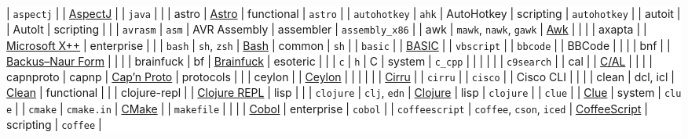 | `aspectj`           |                                                                     | [AspectJ](https://www.eclipse.org/aspectj)                                                     |            | `java`               |
|                     | astro                                                               | [Astro](https://github.com/astrolang/astro)                                                    | functional | `astro`              |
| `autohotkey`        | `ahk`                                                               | AutoHotkey                                                                                     | scripting  | `autohotkey`         |
| autoit              |                                                                     | AutoIt                                                                                         | scripting  |                      |
| `avrasm`            | `asm`                                                               | AVR Assembly                                                                                   | assembler  | `assembly_x86`       |
| awk                 | `mawk`, `nawk`, `gawk`                                              | [Awk](https://www.gnu.org/software/gawk/manual/gawk.html)                                      |            |                      |
| axapta              |                                                                     | [Microsoft X++](https://dynamics.microsoft.com/en-us/ax-overview/)                             | enterprise |                      |
| `bash`              | `sh`, `zsh`                                                         | [Bash](https://www.gnu.org/software/bash)                                                      | common     | `sh`                 |
| `basic`             |                                                                     | [BASIC](https://en.wikipedia.org/wiki/Tandy_1000)                                              |            | `vbscript`           |
| `bbcode`            |                                                                     | BBCode                                                                                         |            |                      |
| bnf                 |                                                                     | [Backus–Naur Form](https://en.wikipedia.org/wiki/Backus–Naur_form)                             |            |                      |
| brainfuck           | bf                                                                  | [Brainfuck](https://esolangs.org/wiki/Brainfuck)                                               | esoteric   |                      |
| `c`                 | `h`                                                                 | C                                                                                              | system     | `c_cpp`              |
|                     |                                                                     |                                                                                                |            | `c9search`           |
| cal                 |                                                                     | [C/AL](https://docs.microsoft.com/en-us/dynamics-nav/programming-in-c-al)                      |            |                      |
| capnproto           | capnp                                                               | [Cap’n Proto](https://capnproto.org/capnp-tool.html)                                           | protocols  |                      |
| ceylon              |                                                                     | [Ceylon](https://ceylon-lang.org)                                                              |            |                      |
|                     |                                                                     | [Cirru](http://text.cirru.org)                                                                 |            | `cirru`              |
| `cisco`             |                                                                     | Cisco CLI                                                                                      |            |                      |
| clean               | dcl, icl                                                            | [Clean](http://clean.cs.ru.nl)                                                                 | functional |                      |
| clojure-repl        |                                                                     | [Clojure REPL](https://clojure.org)                                                            | lisp       |                      |
| `clojure`           | `clj`, `edn`                                                        | [Clojure](https://clojure.org)                                                                 | lisp       | `clojure`            |
| `clue`              |                                                                     | [Clue](https://crates.io/crates/clue)                                                          | system     | `clue`               |
| `cmake`             | `cmake.in`                                                          | [CMake](https://cmake.org)                                                                     |            | `makefile`           |
|                     |                                                                     | [Cobol](https://en.wikipedia.org/wiki/COBOL)                                                   | enterprise | `cobol`              |
| `coffeescript`      | `coffee`, `cson`, `iced`                                            | [CoffeeScript](https://coffeescript.org)                                                       | scripting  | `coffee`             |